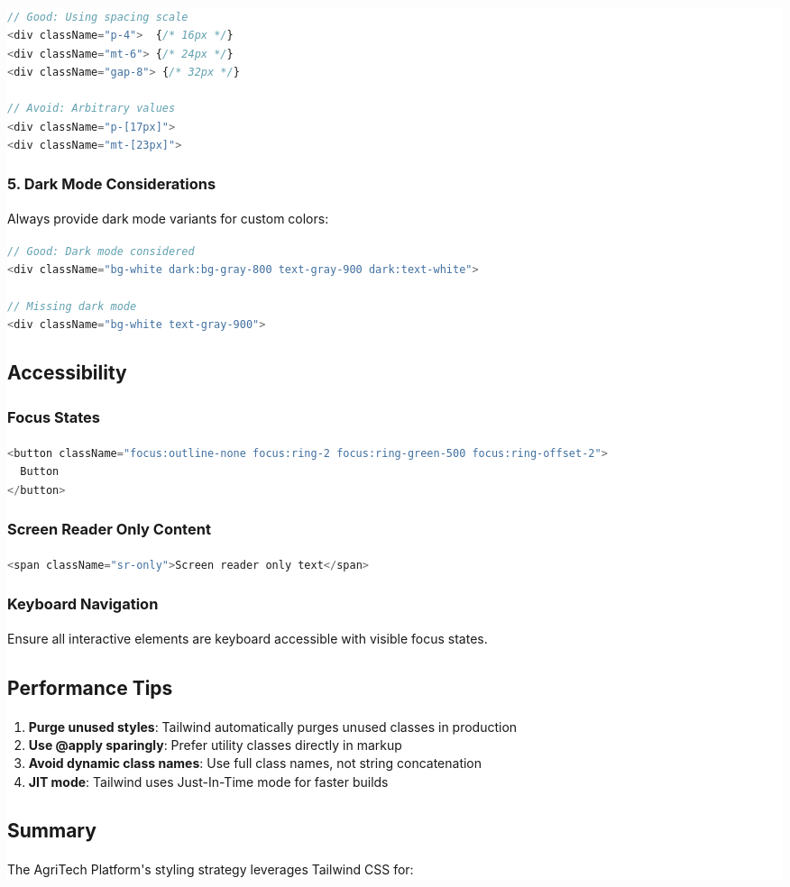 ```typescript
// Good: Using spacing scale
<div className="p-4">  {/* 16px */}
<div className="mt-6"> {/* 24px */}
<div className="gap-8"> {/* 32px */}

// Avoid: Arbitrary values
<div className="p-[17px]">
<div className="mt-[23px]">
```

### 5. Dark Mode Considerations

Always provide dark mode variants for custom colors:

```typescript
// Good: Dark mode considered
<div className="bg-white dark:bg-gray-800 text-gray-900 dark:text-white">

// Missing dark mode
<div className="bg-white text-gray-900">
```

## Accessibility

### Focus States

```typescript
<button className="focus:outline-none focus:ring-2 focus:ring-green-500 focus:ring-offset-2">
  Button
</button>
```

### Screen Reader Only Content

```typescript
<span className="sr-only">Screen reader only text</span>
```

### Keyboard Navigation

Ensure all interactive elements are keyboard accessible with visible focus states.

## Performance Tips

1. **Purge unused styles**: Tailwind automatically purges unused classes in production
2. **Use @apply sparingly**: Prefer utility classes directly in markup
3. **Avoid dynamic class names**: Use full class names, not string concatenation
4. **JIT mode**: Tailwind uses Just-In-Time mode for faster builds

## Summary

The AgriTech Platform's styling strategy leverages Tailwind CSS for:
